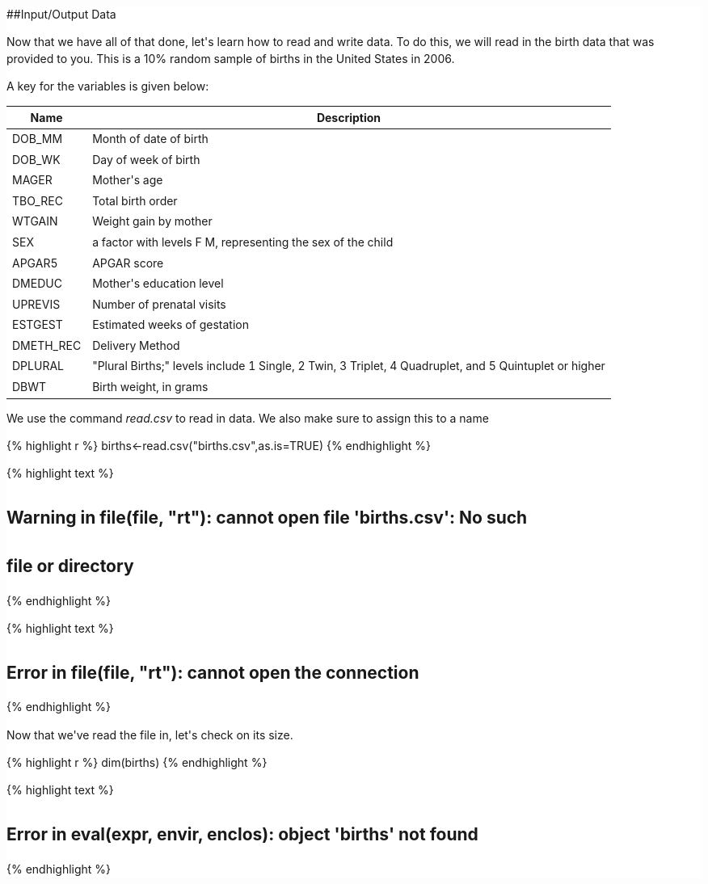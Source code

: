 ##Input/Output Data

Now that we have all of that done, let's learn how to read and write data.  To do this, we will read in the birth data that was provided to you.  This is a 10% random sample of births in the United States in 2006. 

A key for the variables is given below:

Name    |  Description
--------|-------------
DOB_MM  | Month of date of birth
DOB_WK  | Day of week of birth
MAGER   | Mother's age
TBO_REC | Total birth order
WTGAIN  | Weight gain by mother
SEX     | a factor with levels F M, representing the sex of the child
APGAR5  | APGAR score
DMEDUC  | Mother's education level
UPREVIS | Number of prenatal visits
ESTGEST | Estimated weeks of gestation
DMETH_REC | Delivery Method
DPLURAL | "Plural Births;" levels include 1 Single, 2 Twin, 3 Triplet, 4 Quadruplet, and 5 Quintuplet or higher
DBWT |  Birth weight, in grams

We use the command *read.csv* to read in data.  We also make sure to assign this to a name


{% highlight r %}
births<-read.csv("births.csv",as.is=TRUE)
{% endhighlight %}



{% highlight text %}
## Warning in file(file, "rt"): cannot open file 'births.csv': No such
## file or directory
{% endhighlight %}



{% highlight text %}
## Error in file(file, "rt"): cannot open the connection
{% endhighlight %}

Now that we've read the file in, let's check on its size.  


{% highlight r %}
dim(births)
{% endhighlight %}



{% highlight text %}
## Error in eval(expr, envir, enclos): object 'births' not found
{% endhighlight %}
